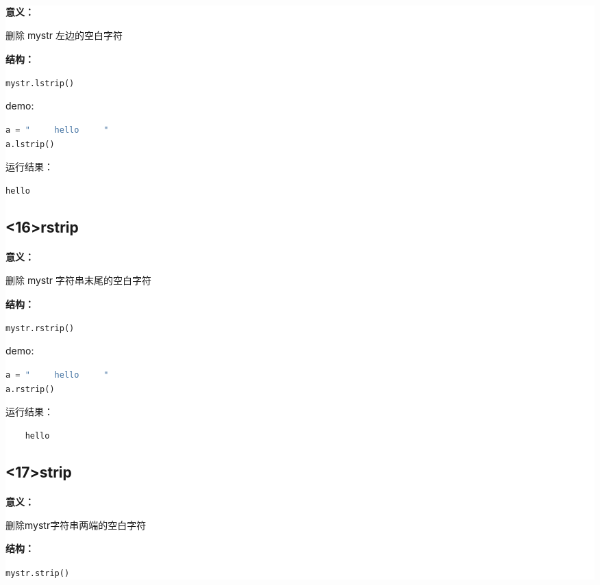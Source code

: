 **意义：**

删除 mystr 左边的空白字符

**结构：**

```python
mystr.lstrip()
```

demo:

```python
a = "     hello     "
a.lstrip()
```

运行结果：

```
hello     
```



## <16>rstrip

**意义：**

删除 mystr 字符串末尾的空白字符

**结构：**

```python
mystr.rstrip()
```

demo:

```python
a = "     hello     "
a.rstrip()
```

运行结果：

```
    hello
```



## <17>strip

**意义：**

删除mystr字符串两端的空白字符

**结构：**

```python
mystr.strip()
```
